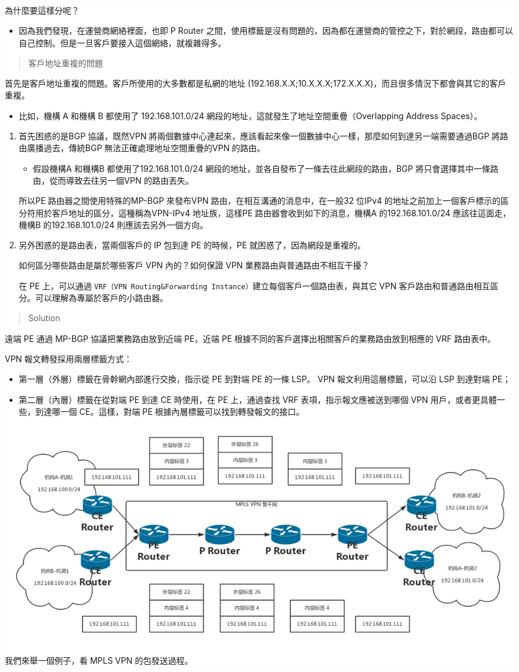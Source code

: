 為什麼要這樣分呢？

- 因為我們發現，在運營商網絡裡面，也即 P Router 之間，使用標籤是沒有問題的，因為都在運營商的管控之下，對於網段，路由都可以自己控制。但是一旦客戶要接入這個網絡，就複雜得多。



> 客戶地址重複的問題

首先是客戶地址重複的問題。客戶所使用的大多數都是私網的地址 (192.168.X.X;10.X.X.X;172.X.X.X)，而且很多情況下都會與其它的客戶重複。

- 比如，機構 A 和機構 B 都使用了 192.168.101.0/24 網段的地址，這就發生了地址空間重疊（Overlapping Address Spaces）。

1. 首先困惑的是BGP 協議，既然VPN 將兩個數據中心連起來，應該看起來像一個數據中心一樣，那麼如何到達另一端需要通過BGP 將路由廣播過去，傳統BGP 無法正確處理地址空間重疊的VPN 的路由。

   - 假設機構A 和機構B 都使用了192.168.101.0/24 網段的地址，並各自發布了一條去往此網段的路由，BGP 將只會選擇其中一條路由，從而導致去往另一個VPN 的路由丟失。

   所以PE 路由器之間使用特殊的MP-BGP 來發布VPN 路由，在相互溝通的消息中，在一般32 位IPv4 的地址之前加上一個客戶標示的區分符用於客戶地址的區分，這種稱為VPN-IPv4 地址族，這樣PE 路由器會收到如下的消息，機構A 的192.168.101.0/24 應該往這面走，機構B 的192.168.101.0/24 則應該去另外一個方向。

2. 另外困惑的是路由表，當兩個客戶的 IP 包到達 PE 的時候，PE 就困惑了，因為網段是重複的。

   如何區分哪些路由是屬於哪些客戶 VPN 內的？如何保證 VPN 業務路由與普通路由不相互干擾？

   在 PE 上，可以通過 `VRF（VPN Routing&Forwarding Instance）`建立每個客戶一個路由表，與其它 VPN 客戶路由和普通路由相互區分。可以理解為專屬於客戶的小路由器。

> Solution

遠端 PE 通過 MP-BGP 協議把業務路由放到近端 PE，近端 PE 根據不同的客戶選擇出相關客戶的業務路由放到相應的 VRF 路由表中。

VPN 報文轉發採用兩層標籤方式：

- 第一層（外層）標籤在骨幹網內部進行交換，指示從 PE 到對端 PE 的一條 LSP。 VPN 報文利用這層標籤，可以沿 LSP 到達對端 PE；

- 第二層（內層）標籤在從對端 PE 到達 CE 時使用，在 PE 上，通過查找 VRF 表項，指示報文應被送到哪個 VPN 用戶，或者更具體一些，到達哪一個 CE。這樣，對端 PE 根據內層標籤可以找到轉發報文的接口。

<img src="./Network-protocol-5/VPN14.jpeg" alt="VPN14" />

我們來舉一個例子，看 MPLS VPN 的包發送過程。
